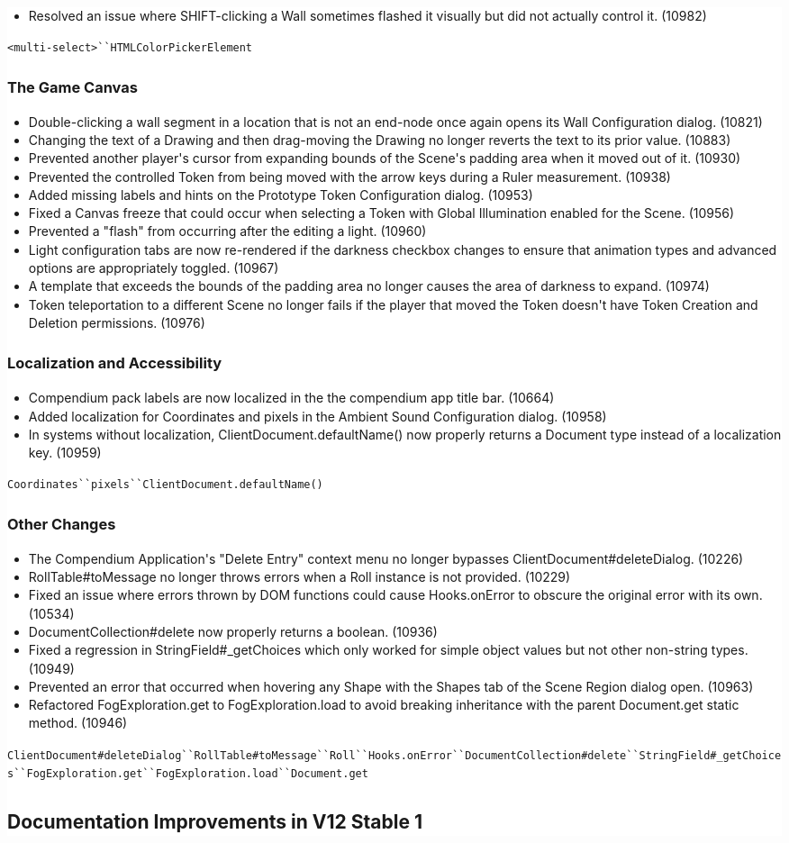 - Resolved an issue where SHIFT-clicking a Wall sometimes flashed it visually but did not actually control it. (10982)

`<multi-select>``HTMLColorPickerElement`
### The Game Canvas

- Double-clicking a wall segment in a location that is not an end-node once again opens its Wall Configuration dialog. (10821)
- Changing the text of a Drawing and then drag-moving the Drawing no longer reverts the text to its prior value. (10883)
- Prevented another player's cursor from expanding bounds of the Scene's padding area when it moved out of it. (10930)
- Prevented the controlled Token from being moved with the arrow keys during a Ruler measurement. (10938)
- Added missing labels and hints on the Prototype Token Configuration dialog. (10953)
- Fixed a Canvas freeze that could occur when selecting a Token with Global Illumination enabled for the Scene. (10956)
- Prevented a "flash" from occurring after the editing a light. (10960)
- Light configuration tabs are now re-rendered if the darkness checkbox changes to ensure that animation types and advanced options are appropriately toggled. (10967)
- A template that exceeds the bounds of the padding area no longer causes the area of darkness to expand. (10974)
- Token teleportation to a different Scene no longer fails if the player that moved the Token doesn't have Token Creation and Deletion permissions. (10976)


### Localization and Accessibility

- Compendium pack labels are now localized in the the compendium app title bar. (10664)
- Added localization for Coordinates and pixels in the Ambient Sound Configuration dialog. (10958)
- In systems without localization, ClientDocument.defaultName() now properly returns a Document type instead of a localization key. (10959)

`Coordinates``pixels``ClientDocument.defaultName()`
### Other Changes

- The Compendium Application's "Delete Entry" context menu no longer bypasses ClientDocument#deleteDialog. (10226)
- RollTable#toMessage no longer throws errors when a Roll instance is not provided. (10229)
- Fixed an issue where errors thrown by DOM functions could cause Hooks.onError to obscure the original error with its own. (10534)
- DocumentCollection#delete now properly returns a boolean. (10936)
- Fixed a regression in StringField#_getChoices which only worked for simple object values but not other non-string types. (10949)
- Prevented an error that occurred when hovering any Shape with the Shapes tab of the Scene Region dialog open. (10963)
- Refactored FogExploration.get to FogExploration.load to avoid breaking inheritance with the parent Document.get static method. (10946)

`ClientDocument#deleteDialog``RollTable#toMessage``Roll``Hooks.onError``DocumentCollection#delete``StringField#_getChoices``FogExploration.get``FogExploration.load``Document.get`
## Documentation Improvements in V12 Stable 1
